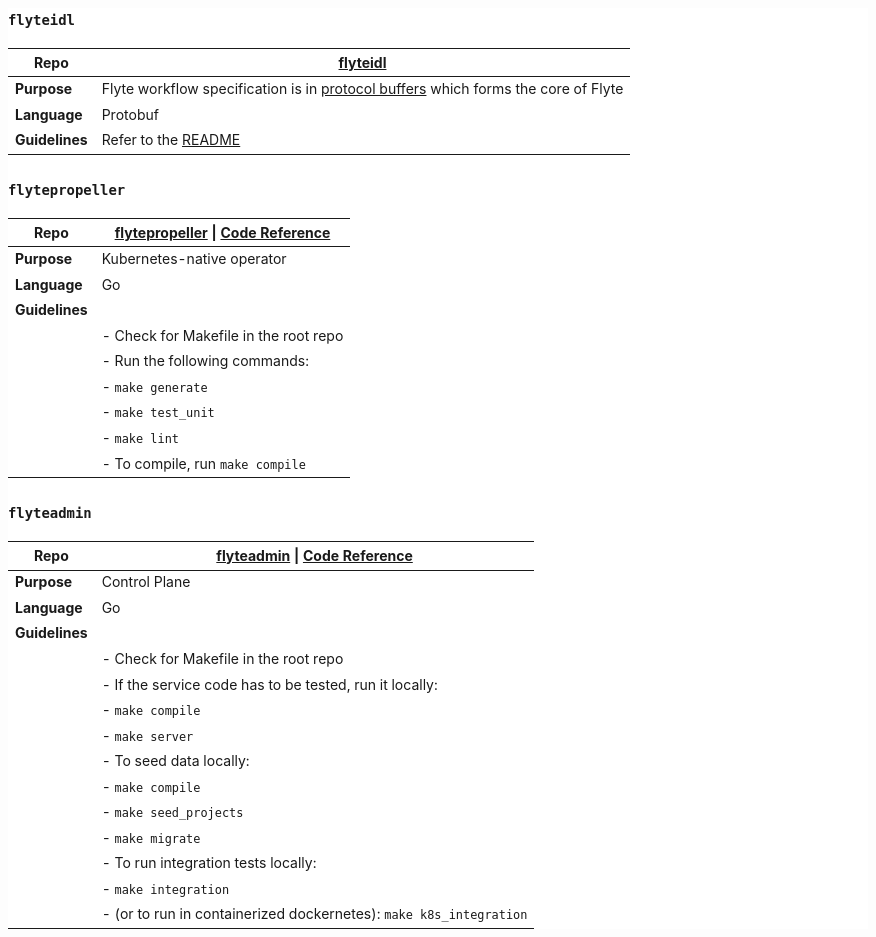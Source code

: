 ### `flyteidl`

| **Repo** | [flyteidl](https://github.com/flyteorg/flyteidl) |
|----------|-------------------------------------------------|
| **Purpose** | Flyte workflow specification is in [protocol buffers](https://developers.google.com/protocol-buffers) which forms the core of Flyte |
| **Language** | Protobuf |
| **Guidelines** | Refer to the [README](https://github.com/flyteorg/flyteidl#generate-code-from-protobuf) |

### `flytepropeller`

| **Repo** | [flytepropeller](https://github.com/flyteorg/flytepropeller) \| [Code Reference](https://pkg.go.dev/mod/github.com/flyteorg/flytepropeller) |
|----------|------------------------------------------------------------------------------------------------|
| **Purpose** | Kubernetes-native operator |
| **Language** | Go |
| **Guidelines** |                                                                                          |
|              | - Check for Makefile in the root repo                                                      |
|              | - Run the following commands:                                                              |
|              |   - `make generate`                                                                        |
|              |   - `make test_unit`                                                                       |
|              |   - `make lint`                                                                            |
|              | - To compile, run `make compile`                                                           |

### `flyteadmin`

| **Repo** | [flyteadmin](https://github.com/flyteorg/flyteadmin) \| [Code Reference](https://pkg.go.dev/mod/github.com/flyteorg/flyteadmin) |
|----------|------------------------------------------------------------------------------------------------|
| **Purpose** | Control Plane |
| **Language** | Go |
| **Guidelines** |                                                                                          |
|              | - Check for Makefile in the root repo                                                      |
|              | - If the service code has to be tested, run it locally:                                    |
|              |   - `make compile`                                                                         |
|              |   - `make server`                                                                          |
|              | - To seed data locally:                                                                    |
|              |   - `make compile`                                                                         |
|              |   - `make seed_projects`                                                                   |
|              |   - `make migrate`                                                                         |
|              | - To run integration tests locally:                                                        |
|              |   - `make integration`                                                                     |
|              |   - (or to run in containerized dockernetes): `make k8s_integration`                       |
